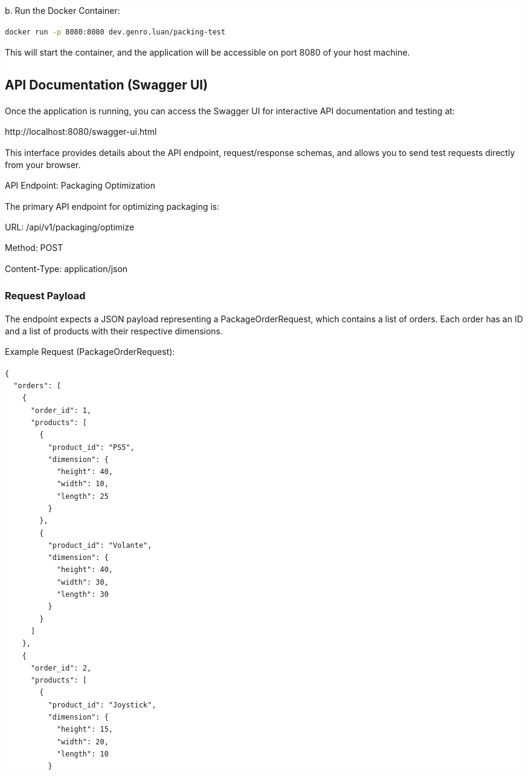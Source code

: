b. Run the Docker Container:

```bash
docker run -p 8080:8080 dev.genro.luan/packing-test
```

This will start the container, and the application will be accessible on port 8080 of your host machine.

## API Documentation (Swagger UI)
Once the application is running, you can access the Swagger UI for interactive API documentation and testing at:

http://localhost:8080/swagger-ui.html

This interface provides details about the API endpoint, request/response schemas, and allows you to send test requests directly from your browser.

API Endpoint: Packaging Optimization

The primary API endpoint for optimizing packaging is:

URL: /api/v1/packaging/optimize

Method: POST

Content-Type: application/json

### Request Payload

The endpoint expects a JSON payload representing a PackageOrderRequest, which contains a list of orders. Each order has an ID and a list of products with their respective dimensions.

Example Request (PackageOrderRequest):

```json5
{
  "orders": [
    {
      "order_id": 1,
      "products": [
        {
          "product_id": "PS5",
          "dimension": {
            "height": 40,
            "width": 10,
            "length": 25
          }
        },
        {
          "product_id": "Volante",
          "dimension": {
            "height": 40,
            "width": 30,
            "length": 30
          }
        }
      ]
    },
    {
      "order_id": 2,
      "products": [
        {
          "product_id": "Joystick",
          "dimension": {
            "height": 15,
            "width": 20,
            "length": 10
          }
```